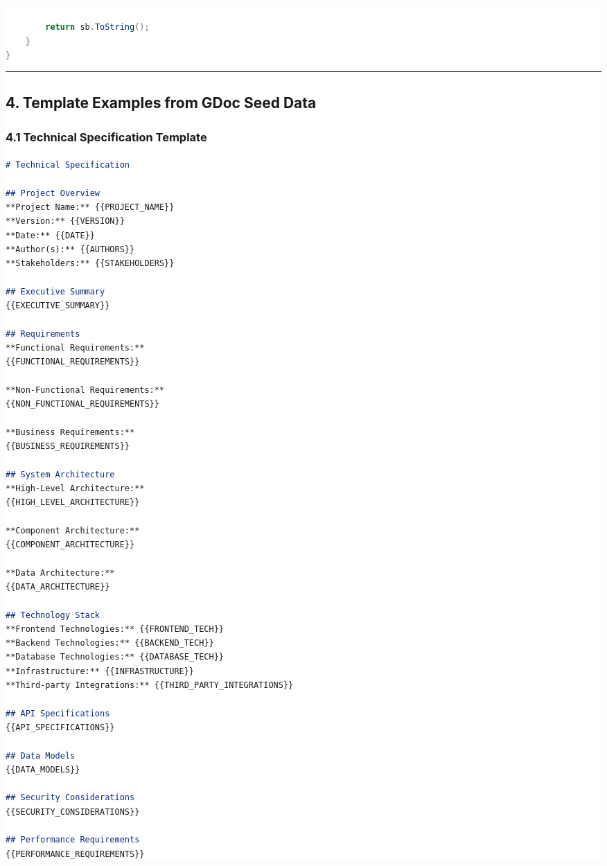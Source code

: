 ```csharp

        return sb.ToString();
    }
}
```

---

## 4. Template Examples from GDoc Seed Data

### 4.1 Technical Specification Template
```markdown
# Technical Specification

## Project Overview
**Project Name:** {{PROJECT_NAME}}
**Version:** {{VERSION}}
**Date:** {{DATE}}
**Author(s):** {{AUTHORS}}
**Stakeholders:** {{STAKEHOLDERS}}

## Executive Summary
{{EXECUTIVE_SUMMARY}}

## Requirements
**Functional Requirements:**
{{FUNCTIONAL_REQUIREMENTS}}

**Non-Functional Requirements:**
{{NON_FUNCTIONAL_REQUIREMENTS}}

**Business Requirements:**
{{BUSINESS_REQUIREMENTS}}

## System Architecture
**High-Level Architecture:**
{{HIGH_LEVEL_ARCHITECTURE}}

**Component Architecture:**
{{COMPONENT_ARCHITECTURE}}

**Data Architecture:**
{{DATA_ARCHITECTURE}}

## Technology Stack
**Frontend Technologies:** {{FRONTEND_TECH}}
**Backend Technologies:** {{BACKEND_TECH}}
**Database Technologies:** {{DATABASE_TECH}}
**Infrastructure:** {{INFRASTRUCTURE}}
**Third-party Integrations:** {{THIRD_PARTY_INTEGRATIONS}}

## API Specifications
{{API_SPECIFICATIONS}}

## Data Models
{{DATA_MODELS}}

## Security Considerations
{{SECURITY_CONSIDERATIONS}}

## Performance Requirements
{{PERFORMANCE_REQUIREMENTS}}
```